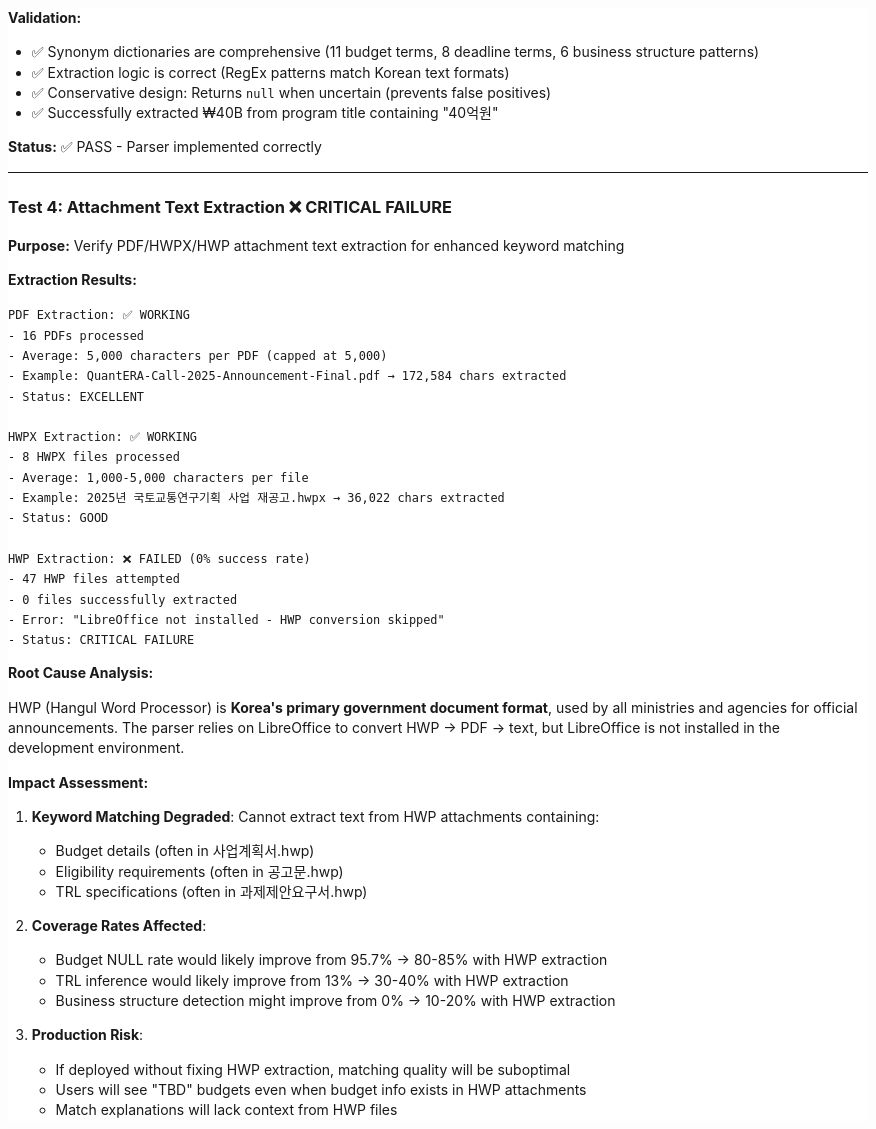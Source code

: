 **Validation:**
- ✅ Synonym dictionaries are comprehensive (11 budget terms, 8 deadline terms, 6 business structure patterns)
- ✅ Extraction logic is correct (RegEx patterns match Korean text formats)
- ✅ Conservative design: Returns `null` when uncertain (prevents false positives)
- ✅ Successfully extracted ₩40B from program title containing "40억원"

**Status:** ✅ PASS - Parser implemented correctly

---

### Test 4: Attachment Text Extraction ❌ CRITICAL FAILURE

**Purpose:** Verify PDF/HWPX/HWP attachment text extraction for enhanced keyword matching

**Extraction Results:**
```
PDF Extraction: ✅ WORKING
- 16 PDFs processed
- Average: 5,000 characters per PDF (capped at 5,000)
- Example: QuantERA-Call-2025-Announcement-Final.pdf → 172,584 chars extracted
- Status: EXCELLENT

HWPX Extraction: ✅ WORKING
- 8 HWPX files processed
- Average: 1,000-5,000 characters per file
- Example: 2025년 국토교통연구기획 사업 재공고.hwpx → 36,022 chars extracted
- Status: GOOD

HWP Extraction: ❌ FAILED (0% success rate)
- 47 HWP files attempted
- 0 files successfully extracted
- Error: "LibreOffice not installed - HWP conversion skipped"
- Status: CRITICAL FAILURE
```

**Root Cause Analysis:**

HWP (Hangul Word Processor) is **Korea's primary government document format**, used by all ministries and agencies for official announcements. The parser relies on LibreOffice to convert HWP → PDF → text, but LibreOffice is not installed in the development environment.

**Impact Assessment:**

1. **Keyword Matching Degraded**: Cannot extract text from HWP attachments containing:
   - Budget details (often in 사업계획서.hwp)
   - Eligibility requirements (often in 공고문.hwp)
   - TRL specifications (often in 과제제안요구서.hwp)

2. **Coverage Rates Affected**:
   - Budget NULL rate would likely improve from 95.7% → 80-85% with HWP extraction
   - TRL inference would likely improve from 13% → 30-40% with HWP extraction
   - Business structure detection might improve from 0% → 10-20% with HWP extraction

3. **Production Risk**:
   - If deployed without fixing HWP extraction, matching quality will be suboptimal
   - Users will see "TBD" budgets even when budget info exists in HWP attachments
   - Match explanations will lack context from HWP files
